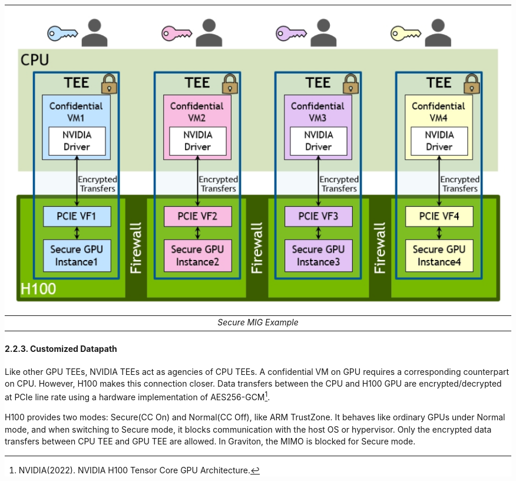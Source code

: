 |![mig-configuration](./assets/mig-configuration.png)|
|:--:|
| *Secure MIG Example* |


#### 2.2.3. Customized Datapath

Like other GPU TEEs, NVIDIA TEEs act as agencies of CPU TEEs. A confidential VM on GPU requires a corresponding counterpart on CPU. However, H100 makes this connection closer. Data transfers between the CPU and H100 GPU are encrypted/decrypted at PCIe line rate using a hardware implementation of AES256-GCM[^1].

H100 provides two modes: Secure(CC On) and Normal(CC Off), like ARM TrustZone. It behaves like ordinary GPUs under Normal mode, and when switching to Secure mode, it blocks communication with the host OS or hypervisor. Only the encrypted data transfers between CPU TEE and GPU TEE are allowed. In Graviton, the MIMO is blocked for Secure mode.

[^1]: NVIDIA(2022). NVIDIA H100 Tensor Core GPU Architecture.
[^2]: Volos, S., Vaswani, K., & Bruno, R. (2018). Graviton: Trusted Execution Environments on {GPUs}. In 13th USENIX Symposium on Operating Systems Design and Implementation (OSDI 18) (pp. 681-696).
[^3]: Jang, I., Tang, A., Kim, T., Sethumadhavan, S., & Huh, J. (2019, April). Heterogeneous isolated execution for commodity gpus. In Proceedings of the Twenty-Fourth International Conference on Architectural Support for Programming Languages and Operating Systems (pp. 455-468).
[^4]: Hunt, T., Jia, Z., Miller, V., Szekely, A., Hu, Y., Rossbach, C. J., & Witchel, E. (2020). Telekine: Secure Computing with Cloud {GPUs}. In 17th USENIX Symposium on Networked Systems Design and Implementation (NSDI 20) (pp. 817-833).
[^5]: Confidential Computing Consortium. (2021). Confidential Computing: Hardware-Based Trusted Execution for Applications and Data. <https://confidentialcomputing.io/white-papers-reports/>
[^6]: SEV-SNP, A. M. D. (2020). Strengthening VM isolation with integrity protection and more. White Paper, January.
[^7]: <https://www.nvidia.com/en-us/data-center/h100/>.
[^8]: Ma, L., Yang, Z., Chen, H., Xue, J., & Dai, Y. (2017). Garaph: Efficient {GPU-accelerated} Graph Processing on a Single Machine with Balanced Replication. In 2017 USENIX Annual Technical Conference (USENIX ATC 17) (pp. 195-207).
[^9]: Sha, M., Li, Y., He, B., & Tan, K. L. (2017). Technical report: Accelerating dynamic graph analytics on gpus. arXiv preprint arXiv:1709.05061.